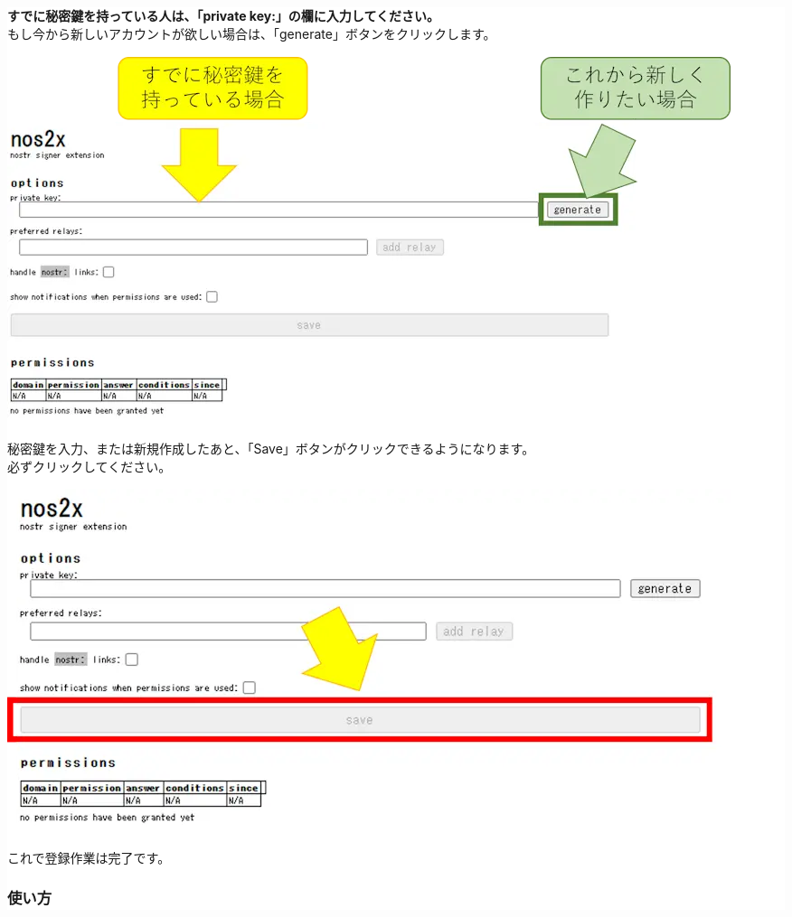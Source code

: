 **すでに秘密鍵を持っている人は、「private key:」の欄に入力してください。**  
もし今から新しいアカウントが欲しい場合は、「generate」ボタンをクリックします。

![設定画面](./images/nip-07/nos2x/06-settings.webp)

秘密鍵を入力、または新規作成したあと、「Save」ボタンがクリックできるようになります。  
必ずクリックしてください。

![設定保存ボタン](./images/nip-07/nos2x/07-settings-save-button.webp)

これで登録作業は完了です。

### 使い方
